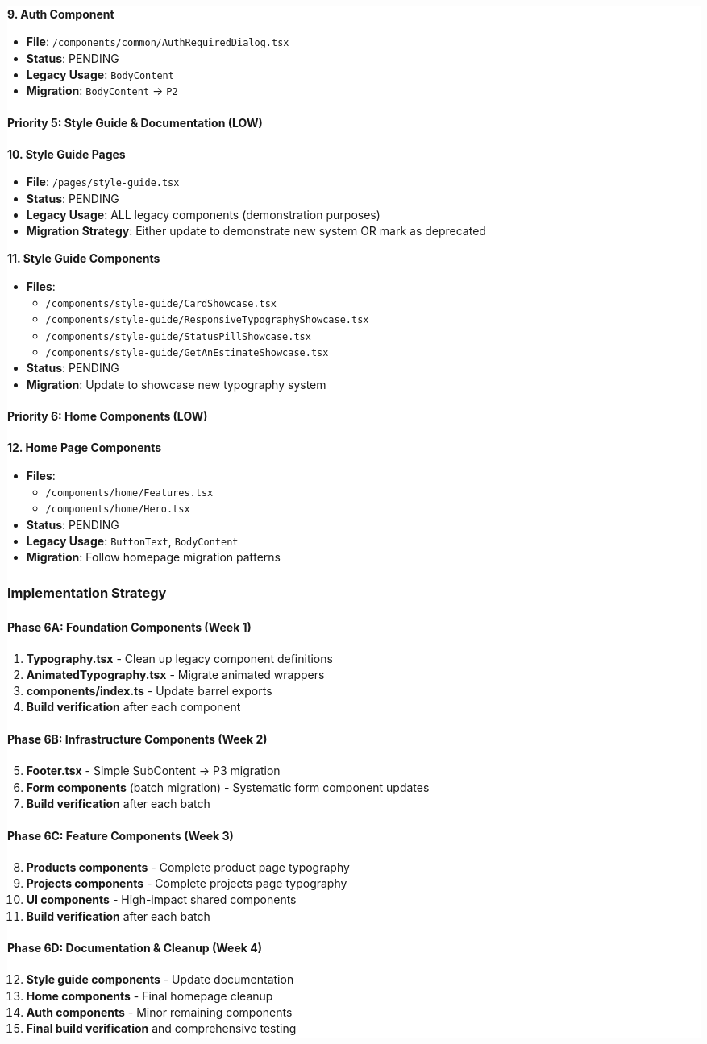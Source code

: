 **9. Auth Component**
- **File**: `/components/common/AuthRequiredDialog.tsx`
- **Status**: PENDING
- **Legacy Usage**: `BodyContent`
- **Migration**: `BodyContent` → `P2`

#### Priority 5: Style Guide & Documentation (LOW)

**10. Style Guide Pages**
- **File**: `/pages/style-guide.tsx`
- **Status**: PENDING
- **Legacy Usage**: ALL legacy components (demonstration purposes)
- **Migration Strategy**: Either update to demonstrate new system OR mark as deprecated

**11. Style Guide Components**
- **Files**:
  - `/components/style-guide/CardShowcase.tsx`
  - `/components/style-guide/ResponsiveTypographyShowcase.tsx`
  - `/components/style-guide/StatusPillShowcase.tsx`
  - `/components/style-guide/GetAnEstimateShowcase.tsx`
- **Status**: PENDING
- **Migration**: Update to showcase new typography system

#### Priority 6: Home Components (LOW)

**12. Home Page Components**
- **Files**:
  - `/components/home/Features.tsx`
  - `/components/home/Hero.tsx`
- **Status**: PENDING
- **Legacy Usage**: `ButtonText`, `BodyContent`
- **Migration**: Follow homepage migration patterns

### Implementation Strategy

#### Phase 6A: Foundation Components (Week 1)
1. **Typography.tsx** - Clean up legacy component definitions
2. **AnimatedTypography.tsx** - Migrate animated wrappers
3. **components/index.ts** - Update barrel exports
4. **Build verification** after each component

#### Phase 6B: Infrastructure Components (Week 2)
5. **Footer.tsx** - Simple SubContent → P3 migration
6. **Form components** (batch migration) - Systematic form component updates
7. **Build verification** after each batch

#### Phase 6C: Feature Components (Week 3)
8. **Products components** - Complete product page typography
9. **Projects components** - Complete projects page typography
10. **UI components** - High-impact shared components
11. **Build verification** after each batch

#### Phase 6D: Documentation & Cleanup (Week 4)
12. **Style guide components** - Update documentation
13. **Home components** - Final homepage cleanup
14. **Auth components** - Minor remaining components
15. **Final build verification** and comprehensive testing

